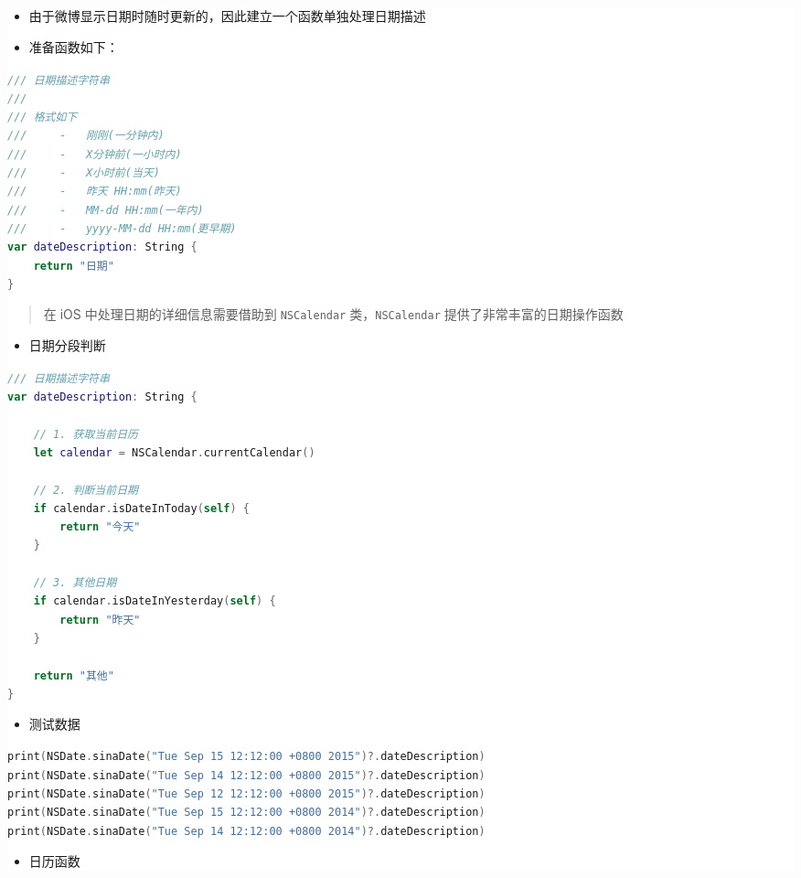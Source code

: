 * 由于微博显示日期时随时更新的，因此建立一个函数单独处理日期描述

* 准备函数如下：

```swift
/// 日期描述字符串
///
/// 格式如下
///     -   刚刚(一分钟内)
///     -   X分钟前(一小时内)
///     -   X小时前(当天)
///     -   昨天 HH:mm(昨天)
///     -   MM-dd HH:mm(一年内)
///     -   yyyy-MM-dd HH:mm(更早期)
var dateDescription: String {
    return "日期"
}
```

> 在 iOS 中处理日期的详细信息需要借助到 `NSCalendar` 类，`NSCalendar` 提供了非常丰富的日期操作函数

* 日期分段判断

```swift
/// 日期描述字符串
var dateDescription: String {

    // 1. 获取当前日历
    let calendar = NSCalendar.currentCalendar()

    // 2. 判断当前日期
    if calendar.isDateInToday(self) {
        return "今天"
    }

    // 3. 其他日期
    if calendar.isDateInYesterday(self) {
        return "昨天"
    }

    return "其他"
}
```

* 测试数据

```swift
print(NSDate.sinaDate("Tue Sep 15 12:12:00 +0800 2015")?.dateDescription)
print(NSDate.sinaDate("Tue Sep 14 12:12:00 +0800 2015")?.dateDescription)
print(NSDate.sinaDate("Tue Sep 12 12:12:00 +0800 2015")?.dateDescription)
print(NSDate.sinaDate("Tue Sep 15 12:12:00 +0800 2014")?.dateDescription)
print(NSDate.sinaDate("Tue Sep 14 12:12:00 +0800 2014")?.dateDescription)
```

* 日历函数
